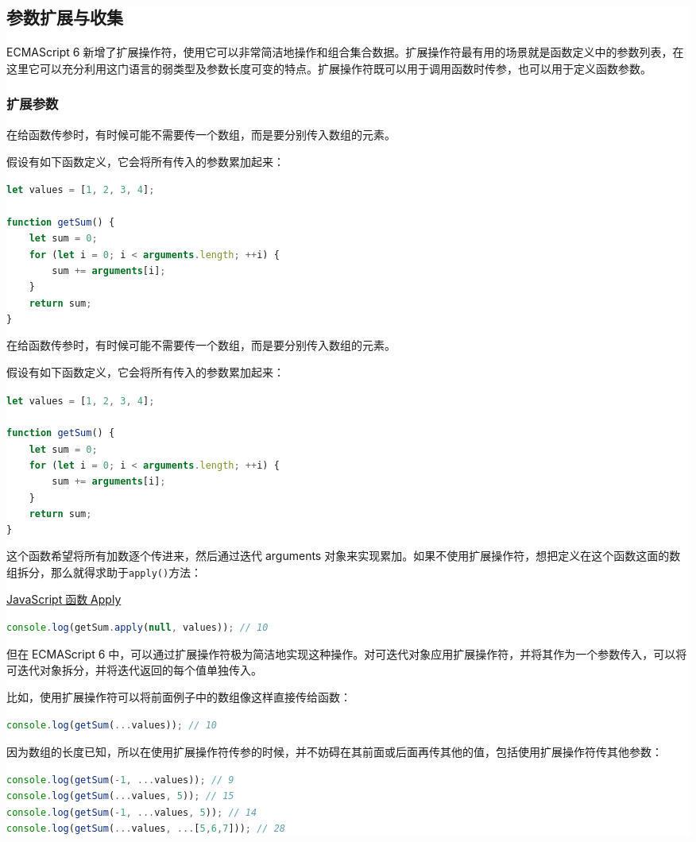 ## 参数扩展与收集

ECMAScript 6 新增了扩展操作符，使用它可以非常简洁地操作和组合集合数据。扩展操作符最有用的场景就是函数定义中的参数列表，在这里它可以充分利用这门语言的弱类型及参数长度可变的特点。扩展操作符既可以用于调用函数时传参，也可以用于定义函数参数。

### 扩展参数

在给函数传参时，有时候可能不需要传一个数组，而是要分别传入数组的元素。

假设有如下函数定义，它会将所有传入的参数累加起来：

~~~javascript
let values = [1, 2, 3, 4];

function getSum() {
	let sum = 0;
	for (let i = 0; i < arguments.length; ++i) {
		sum += arguments[i];
	}
	return sum;
}
~~~

在给函数传参时，有时候可能不需要传一个数组，而是要分别传入数组的元素。

假设有如下函数定义，它会将所有传入的参数累加起来：

~~~javascript
let values = [1, 2, 3, 4];

function getSum() {
	let sum = 0;
	for (let i = 0; i < arguments.length; ++i) {
		sum += arguments[i];
	}
	return sum;
}
~~~

这个函数希望将所有加数逐个传进来，然后通过迭代 arguments 对象来实现累加。如果不使用扩展操作符，想把定义在这个函数这面的数组拆分，那么就得求助于`apply()`方法：

[JavaScript 函数 Apply](https://www.w3school.com.cn/js/js_function_apply.asp)

~~~javascript
console.log(getSum.apply(null, values)); // 10
~~~

但在 ECMAScript 6 中，可以通过扩展操作符极为简洁地实现这种操作。对可迭代对象应用扩展操作符，并将其作为一个参数传入，可以将可迭代对象拆分，并将迭代返回的每个值单独传入。

比如，使用扩展操作符可以将前面例子中的数组像这样直接传给函数：

~~~javascript
console.log(getSum(...values)); // 10
~~~

因为数组的长度已知，所以在使用扩展操作符传参的时候，并不妨碍在其前面或后面再传其他的值，包括使用扩展操作符传其他参数：

~~~javascript
console.log(getSum(-1, ...values)); // 9
console.log(getSum(...values, 5)); // 15
console.log(getSum(-1, ...values, 5)); // 14
console.log(getSum(...values, ...[5,6,7])); // 28
~~~
